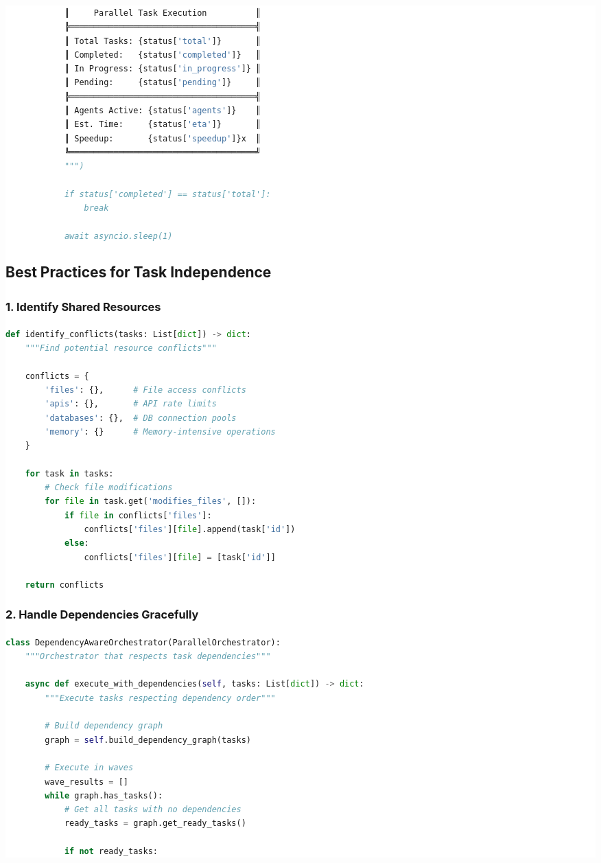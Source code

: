 ```python
            ║     Parallel Task Execution          ║
            ╠══════════════════════════════════════╣
            ║ Total Tasks: {status['total']}       ║
            ║ Completed:   {status['completed']}   ║
            ║ In Progress: {status['in_progress']} ║
            ║ Pending:     {status['pending']}     ║
            ╠══════════════════════════════════════╣
            ║ Agents Active: {status['agents']}    ║
            ║ Est. Time:     {status['eta']}       ║
            ║ Speedup:       {status['speedup']}x  ║
            ╚══════════════════════════════════════╝
            """)
            
            if status['completed'] == status['total']:
                break
                
            await asyncio.sleep(1)
```

## Best Practices for Task Independence

### 1. Identify Shared Resources
```python
def identify_conflicts(tasks: List[dict]) -> dict:
    """Find potential resource conflicts"""
    
    conflicts = {
        'files': {},      # File access conflicts
        'apis': {},       # API rate limits
        'databases': {},  # DB connection pools
        'memory': {}      # Memory-intensive operations
    }
    
    for task in tasks:
        # Check file modifications
        for file in task.get('modifies_files', []):
            if file in conflicts['files']:
                conflicts['files'][file].append(task['id'])
            else:
                conflicts['files'][file] = [task['id']]
    
    return conflicts
```

### 2. Handle Dependencies Gracefully
```python
class DependencyAwareOrchestrator(ParallelOrchestrator):
    """Orchestrator that respects task dependencies"""
    
    async def execute_with_dependencies(self, tasks: List[dict]) -> dict:
        """Execute tasks respecting dependency order"""
        
        # Build dependency graph
        graph = self.build_dependency_graph(tasks)
        
        # Execute in waves
        wave_results = []
        while graph.has_tasks():
            # Get all tasks with no dependencies
            ready_tasks = graph.get_ready_tasks()
            
            if not ready_tasks:
```